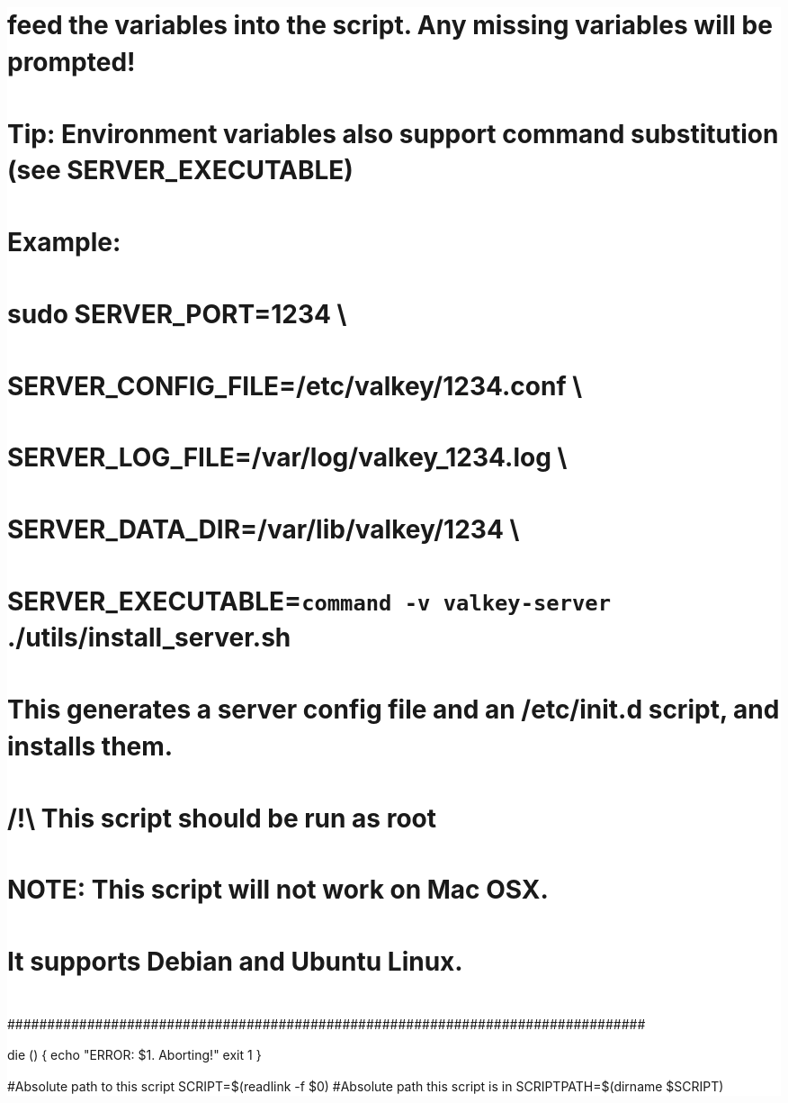 # feed the variables into the script. Any missing variables will be prompted!
# Tip: Environment variables also support command substitution (see SERVER_EXECUTABLE)
#
# Example:
#
# sudo SERVER_PORT=1234 \
# 		 SERVER_CONFIG_FILE=/etc/valkey/1234.conf \
# 		 SERVER_LOG_FILE=/var/log/valkey_1234.log \
# 		 SERVER_DATA_DIR=/var/lib/valkey/1234 \
# 		 SERVER_EXECUTABLE=`command -v valkey-server` ./utils/install_server.sh
#
# This generates a server config file and an /etc/init.d script, and installs them.
#
# /!\ This script should be run as root
#
# NOTE: This script will not work on Mac OSX.
#       It supports Debian and Ubuntu Linux.
#
################################################################################

die () {
	echo "ERROR: $1. Aborting!"
	exit 1
}


#Absolute path to this script
SCRIPT=$(readlink -f $0)
#Absolute path this script is in
SCRIPTPATH=$(dirname $SCRIPT)
